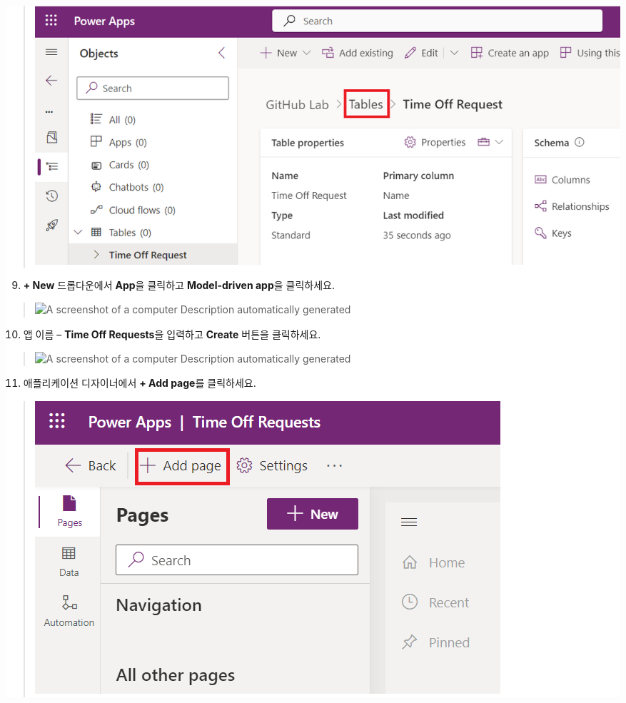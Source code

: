 > ![](./media/image27.png)

9.  **+ New** 드롭다운에서 **App**을 클릭하고 **Model-driven app**을
    클릭하세요.

> ![A screenshot of a computer Description automatically
> generated](./media/image28.png)

10. 앱 이름 – **Time Off Requests**을 입력하고 **Create** 버튼을
    클릭하세요.

> ![A screenshot of a computer Description automatically
> generated](./media/image29.png)

11. 애플리케이션 디자이너에서 **+ Add page**를 클릭하세요.

> ![](./media/image30.png)
